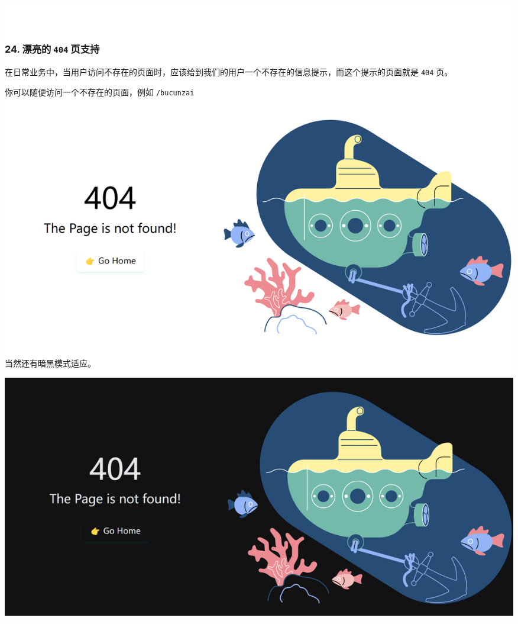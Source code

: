 <br />
<br />

### 24. 漂亮的 `404` 页支持

在日常业务中，当用户访问不存在的页面时，应该给到我们的用户一个不存在的信息提示，而这个提示的页面就是 `404` 页。

你可以随便访问一个不存在的页面，例如 `/bucunzai`

![notFound](public/docs/notFound.png)

当然还有暗黑模式适应。

![notFound-dark](public/docs/notFound-dark.png)
